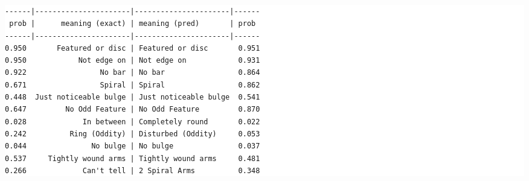 

    ------|----------------------|----------------------|------
     prob |      meaning (exact) | meaning (pred)       | prob
    ------|----------------------|----------------------|------
    0.950       Featured or disc | Featured or disc       0.951
    0.950            Not edge on | Not edge on            0.931
    0.922                 No bar | No bar                 0.864
    0.671                 Spiral | Spiral                 0.862
    0.448  Just noticeable bulge | Just noticeable bulge  0.541
    0.647         No Odd Feature | No Odd Feature         0.870
    0.028             In between | Completely round       0.022
    0.242          Ring (Oddity) | Disturbed (Oddity)     0.053
    0.044               No bulge | No bulge               0.037
    0.537     Tightly wound arms | Tightly wound arms     0.481
    0.266             Can't tell | 2 Spiral Arms          0.348
    
    
    
    

